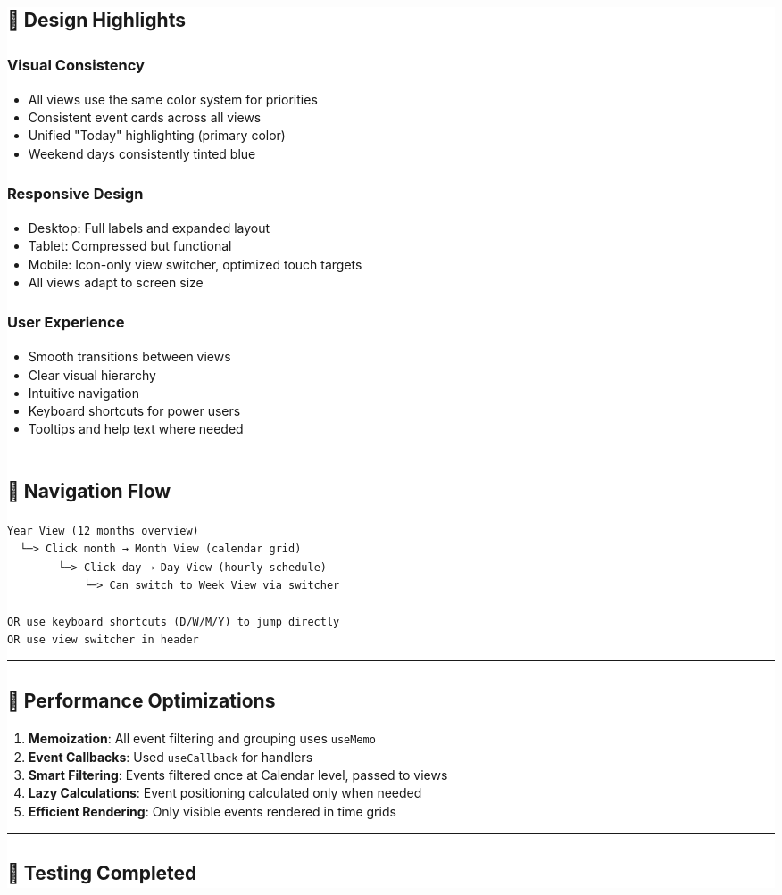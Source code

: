 
## 🎨 Design Highlights

### Visual Consistency
- All views use the same color system for priorities
- Consistent event cards across all views
- Unified "Today" highlighting (primary color)
- Weekend days consistently tinted blue

### Responsive Design
- Desktop: Full labels and expanded layout
- Tablet: Compressed but functional
- Mobile: Icon-only view switcher, optimized touch targets
- All views adapt to screen size

### User Experience
- Smooth transitions between views
- Clear visual hierarchy
- Intuitive navigation
- Keyboard shortcuts for power users
- Tooltips and help text where needed

---

## 🔄 Navigation Flow

```
Year View (12 months overview)
  └─> Click month → Month View (calendar grid)
        └─> Click day → Day View (hourly schedule)
            └─> Can switch to Week View via switcher

OR use keyboard shortcuts (D/W/M/Y) to jump directly
OR use view switcher in header
```

---

## 🚀 Performance Optimizations

1. **Memoization**: All event filtering and grouping uses `useMemo`
2. **Event Callbacks**: Used `useCallback` for handlers
3. **Smart Filtering**: Events filtered once at Calendar level, passed to views
4. **Lazy Calculations**: Event positioning calculated only when needed
5. **Efficient Rendering**: Only visible events rendered in time grids

---

## 🧪 Testing Completed
